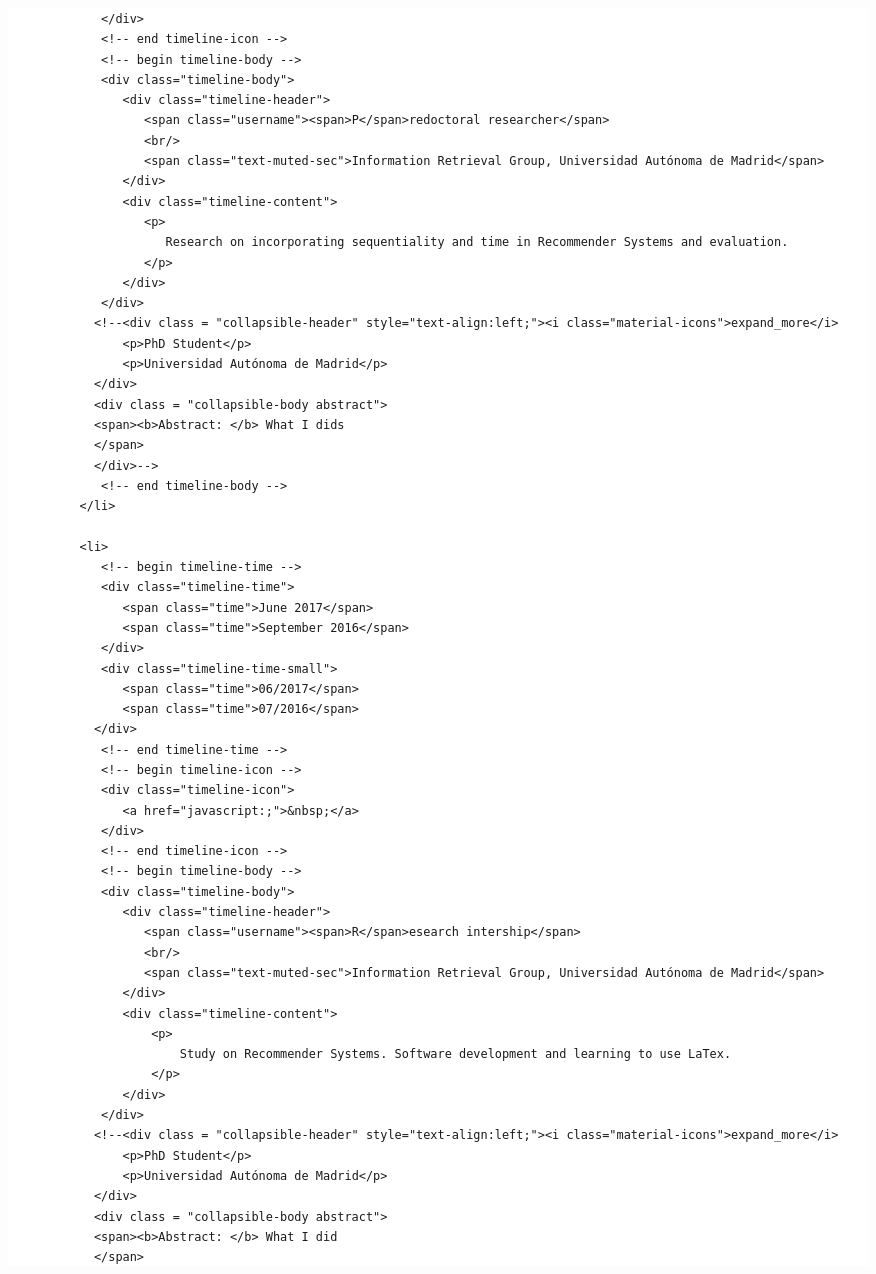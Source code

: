                  </div>
                 <!-- end timeline-icon -->
                 <!-- begin timeline-body -->
                 <div class="timeline-body">
                    <div class="timeline-header">
                       <span class="username"><span>P</span>redoctoral researcher</span>
                       <br/>
                       <span class="text-muted-sec">Information Retrieval Group, Universidad Autónoma de Madrid</span>
                    </div>
                    <div class="timeline-content">
                       <p>
                          Research on incorporating sequentiality and time in Recommender Systems and evaluation.
                       </p>
                    </div>
                 </div>
                <!--<div class = "collapsible-header" style="text-align:left;"><i class="material-icons">expand_more</i>
                    <p>PhD Student</p>
                    <p>Universidad Autónoma de Madrid</p>
                </div>
                <div class = "collapsible-body abstract">
                <span><b>Abstract: </b> What I dids
                </span>
                </div>-->
                 <!-- end timeline-body -->
              </li>

              <li>
                 <!-- begin timeline-time -->
                 <div class="timeline-time">
                    <span class="time">June 2017</span>
                    <span class="time">September 2016</span>
                 </div>
                 <div class="timeline-time-small">
                    <span class="time">06/2017</span>
                    <span class="time">07/2016</span>
                </div>
                 <!-- end timeline-time -->
                 <!-- begin timeline-icon -->
                 <div class="timeline-icon">
                    <a href="javascript:;">&nbsp;</a>
                 </div>
                 <!-- end timeline-icon -->
                 <!-- begin timeline-body -->
                 <div class="timeline-body">
                    <div class="timeline-header">
                       <span class="username"><span>R</span>esearch intership</span>
                       <br/>
                       <span class="text-muted-sec">Information Retrieval Group, Universidad Autónoma de Madrid</span>
                    </div>
                    <div class="timeline-content">
                        <p>
                            Study on Recommender Systems. Software development and learning to use LaTex.
                        </p>
                    </div>
                 </div>
                <!--<div class = "collapsible-header" style="text-align:left;"><i class="material-icons">expand_more</i>
                    <p>PhD Student</p>
                    <p>Universidad Autónoma de Madrid</p>
                </div>
                <div class = "collapsible-body abstract">
                <span><b>Abstract: </b> What I did
                </span>